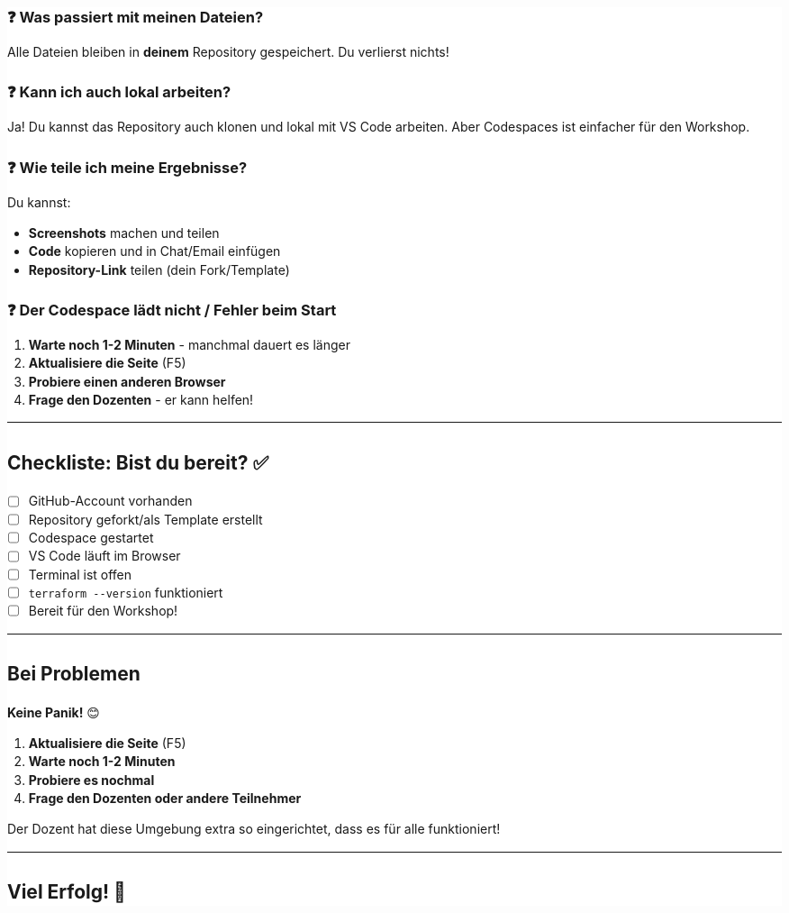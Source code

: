 ### ❓ Was passiert mit meinen Dateien?
Alle Dateien bleiben in **deinem** Repository gespeichert. Du verlierst nichts!

### ❓ Kann ich auch lokal arbeiten?
Ja! Du kannst das Repository auch klonen und lokal mit VS Code arbeiten. Aber Codespaces ist einfacher für den Workshop.

### ❓ Wie teile ich meine Ergebnisse?
Du kannst:
- **Screenshots** machen und teilen
- **Code** kopieren und in Chat/Email einfügen
- **Repository-Link** teilen (dein Fork/Template)

### ❓ Der Codespace lädt nicht / Fehler beim Start
1. **Warte noch 1-2 Minuten** - manchmal dauert es länger
2. **Aktualisiere die Seite** (F5)
3. **Probiere einen anderen Browser**
4. **Frage den Dozenten** - er kann helfen!

---

## Checkliste: Bist du bereit? ✅

- [ ] GitHub-Account vorhanden
- [ ] Repository geforkt/als Template erstellt
- [ ] Codespace gestartet
- [ ] VS Code läuft im Browser
- [ ] Terminal ist offen
- [ ] `terraform --version` funktioniert
- [ ] Bereit für den Workshop!

---

## Bei Problemen

**Keine Panik!** 😊 

1. **Aktualisiere die Seite** (F5)
2. **Warte noch 1-2 Minuten**
3. **Probiere es nochmal**
4. **Frage den Dozenten oder andere Teilnehmer**

Der Dozent hat diese Umgebung extra so eingerichtet, dass es für alle funktioniert!

---

## Viel Erfolg! 🎉
